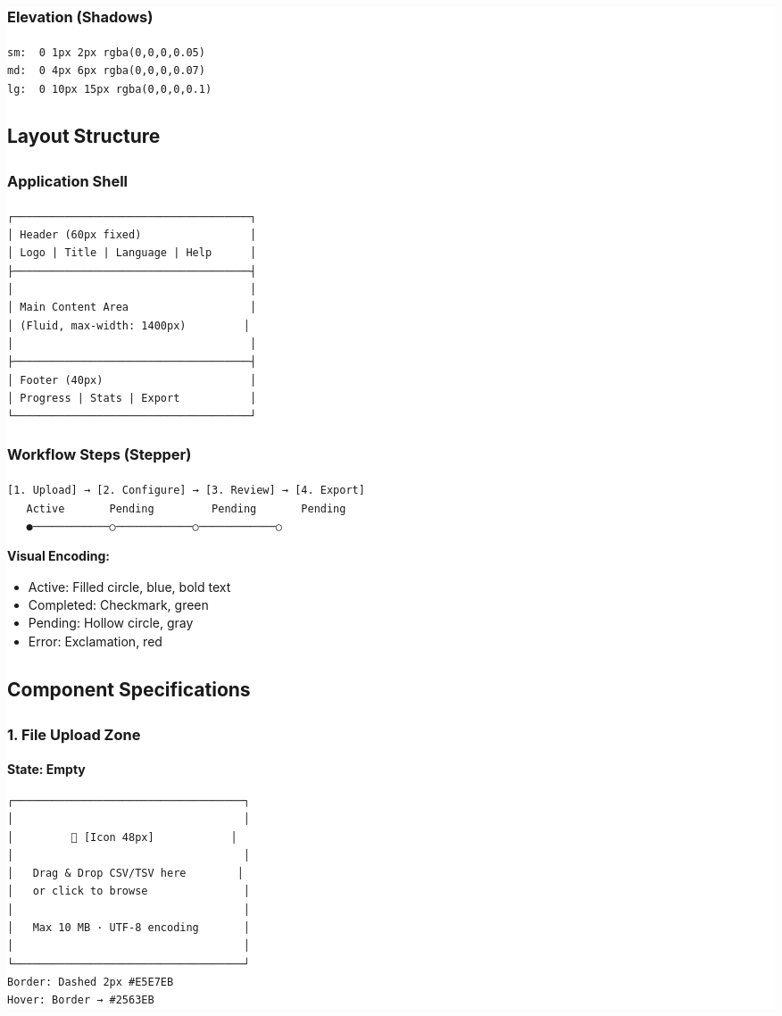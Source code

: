 ### Elevation (Shadows)
```
sm:  0 1px 2px rgba(0,0,0,0.05)
md:  0 4px 6px rgba(0,0,0,0.07)
lg:  0 10px 15px rgba(0,0,0,0.1)
```

## Layout Structure

### Application Shell
```
┌─────────────────────────────────────┐
│ Header (60px fixed)                 │
│ Logo | Title | Language | Help      │
├─────────────────────────────────────┤
│                                     │
│ Main Content Area                   │
│ (Fluid, max-width: 1400px)         │
│                                     │
├─────────────────────────────────────┤
│ Footer (40px)                       │
│ Progress | Stats | Export           │
└─────────────────────────────────────┘
```

### Workflow Steps (Stepper)
```
[1. Upload] → [2. Configure] → [3. Review] → [4. Export]
   Active       Pending         Pending       Pending
   ●────────────○────────────○────────────○
```

**Visual Encoding:**
- Active: Filled circle, blue, bold text
- Completed: Checkmark, green
- Pending: Hollow circle, gray
- Error: Exclamation, red

## Component Specifications

### 1. File Upload Zone

**State: Empty**
```
┌────────────────────────────────────┐
│                                    │
│         📄 [Icon 48px]            │
│                                    │
│   Drag & Drop CSV/TSV here        │
│   or click to browse               │
│                                    │
│   Max 10 MB · UTF-8 encoding       │
│                                    │
└────────────────────────────────────┘
Border: Dashed 2px #E5E7EB
Hover: Border → #2563EB
```
